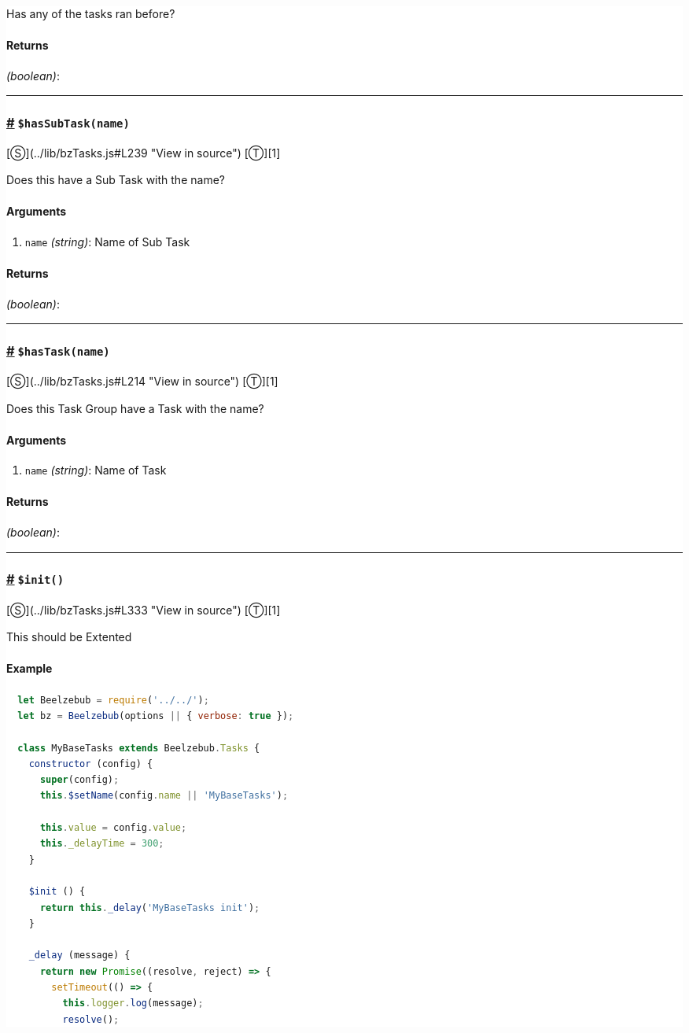 Has any of the tasks ran before?

#### Returns
*(boolean)*:

---





<h3 id="$hasSubTask"><a href="#$hasSubTask">#</a>&nbsp;<code>$hasSubTask(name)</code></h3>
[&#x24C8;](../lib/bzTasks.js#L239 "View in source") [&#x24C9;][1]

Does this have a Sub Task with the name?

#### Arguments
1. `name` *(string)*: Name of Sub Task

#### Returns
*(boolean)*:

---





<h3 id="$hasTask"><a href="#$hasTask">#</a>&nbsp;<code>$hasTask(name)</code></h3>
[&#x24C8;](../lib/bzTasks.js#L214 "View in source") [&#x24C9;][1]

Does this Task Group have a Task with the name?

#### Arguments
1. `name` *(string)*: Name of Task

#### Returns
*(boolean)*:

---





<h3 id="$init"><a href="#$init">#</a>&nbsp;<code>$init()</code></h3>
[&#x24C8;](../lib/bzTasks.js#L333 "View in source") [&#x24C9;][1]

This should be Extented

#### Example
```js
  let Beelzebub = require('../../');
  let bz = Beelzebub(options || { verbose: true });

  class MyBaseTasks extends Beelzebub.Tasks {
    constructor (config) {
      super(config);
      this.$setName(config.name || 'MyBaseTasks');

      this.value = config.value;
      this._delayTime = 300;
    }

    $init () {
      return this._delay('MyBaseTasks init');
    }

    _delay (message) {
      return new Promise((resolve, reject) => {
        setTimeout(() => {
          this.logger.log(message);
          resolve();
```

 [1]: #methods "Jump back to the TOC."